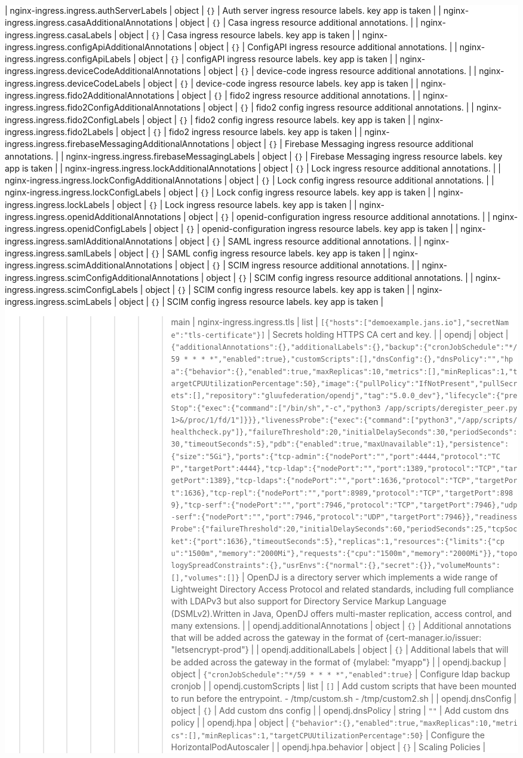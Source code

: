 | nginx-ingress.ingress.authServerLabels | object | `{}` | Auth server ingress resource labels. key app is taken |
| nginx-ingress.ingress.casaAdditionalAnnotations | object | `{}` | Casa ingress resource additional annotations. |
| nginx-ingress.ingress.casaLabels | object | `{}` | Casa ingress resource labels. key app is taken |
| nginx-ingress.ingress.configApiAdditionalAnnotations | object | `{}` | ConfigAPI ingress resource additional annotations. |
| nginx-ingress.ingress.configApiLabels | object | `{}` | configAPI ingress resource labels. key app is taken |
| nginx-ingress.ingress.deviceCodeAdditionalAnnotations | object | `{}` | device-code ingress resource additional annotations. |
| nginx-ingress.ingress.deviceCodeLabels | object | `{}` | device-code ingress resource labels. key app is taken |
| nginx-ingress.ingress.fido2AdditionalAnnotations | object | `{}` | fido2 ingress resource additional annotations. |
| nginx-ingress.ingress.fido2ConfigAdditionalAnnotations | object | `{}` | fido2 config ingress resource additional annotations. |
| nginx-ingress.ingress.fido2ConfigLabels | object | `{}` | fido2 config ingress resource labels. key app is taken |
| nginx-ingress.ingress.fido2Labels | object | `{}` | fido2 ingress resource labels. key app is taken |
| nginx-ingress.ingress.firebaseMessagingAdditionalAnnotations | object | `{}` | Firebase Messaging ingress resource additional annotations. |
| nginx-ingress.ingress.firebaseMessagingLabels | object | `{}` | Firebase Messaging ingress resource labels. key app is taken |
| nginx-ingress.ingress.lockAdditionalAnnotations | object | `{}` | Lock ingress resource additional annotations. |
| nginx-ingress.ingress.lockConfigAdditionalAnnotations | object | `{}` | Lock config ingress resource additional annotations. |
| nginx-ingress.ingress.lockConfigLabels | object | `{}` | Lock config ingress resource labels. key app is taken |
| nginx-ingress.ingress.lockLabels | object | `{}` | Lock ingress resource labels. key app is taken |
| nginx-ingress.ingress.openidAdditionalAnnotations | object | `{}` | openid-configuration ingress resource additional annotations. |
| nginx-ingress.ingress.openidConfigLabels | object | `{}` | openid-configuration ingress resource labels. key app is taken |
| nginx-ingress.ingress.samlAdditionalAnnotations | object | `{}` | SAML ingress resource additional annotations. |
| nginx-ingress.ingress.samlLabels | object | `{}` | SAML config ingress resource labels. key app is taken |
| nginx-ingress.ingress.scimAdditionalAnnotations | object | `{}` | SCIM ingress resource additional annotations. |
| nginx-ingress.ingress.scimConfigAdditionalAnnotations | object | `{}` | SCIM config ingress resource additional annotations. |
| nginx-ingress.ingress.scimConfigLabels | object | `{}` | SCIM config ingress resource labels. key app is taken |
| nginx-ingress.ingress.scimLabels | object | `{}` | SCIM config ingress resource labels. key app is taken |
>>>>>>> main
| nginx-ingress.ingress.tls | list | `[{"hosts":["demoexample.jans.io"],"secretName":"tls-certificate"}]` | Secrets holding HTTPS CA cert and key. |
| opendj | object | `{"additionalAnnotations":{},"additionalLabels":{},"backup":{"cronJobSchedule":"*/59 * * * *","enabled":true},"customScripts":[],"dnsConfig":{},"dnsPolicy":"","hpa":{"behavior":{},"enabled":true,"maxReplicas":10,"metrics":[],"minReplicas":1,"targetCPUUtilizationPercentage":50},"image":{"pullPolicy":"IfNotPresent","pullSecrets":[],"repository":"gluufederation/opendj","tag":"5.0.0_dev"},"lifecycle":{"preStop":{"exec":{"command":["/bin/sh","-c","python3 /app/scripts/deregister_peer.py 1>&/proc/1/fd/1"]}}},"livenessProbe":{"exec":{"command":["python3","/app/scripts/healthcheck.py"]},"failureThreshold":20,"initialDelaySeconds":30,"periodSeconds":30,"timeoutSeconds":5},"pdb":{"enabled":true,"maxUnavailable":1},"persistence":{"size":"5Gi"},"ports":{"tcp-admin":{"nodePort":"","port":4444,"protocol":"TCP","targetPort":4444},"tcp-ldap":{"nodePort":"","port":1389,"protocol":"TCP","targetPort":1389},"tcp-ldaps":{"nodePort":"","port":1636,"protocol":"TCP","targetPort":1636},"tcp-repl":{"nodePort":"","port":8989,"protocol":"TCP","targetPort":8989},"tcp-serf":{"nodePort":"","port":7946,"protocol":"TCP","targetPort":7946},"udp-serf":{"nodePort":"","port":7946,"protocol":"UDP","targetPort":7946}},"readinessProbe":{"failureThreshold":20,"initialDelaySeconds":60,"periodSeconds":25,"tcpSocket":{"port":1636},"timeoutSeconds":5},"replicas":1,"resources":{"limits":{"cpu":"1500m","memory":"2000Mi"},"requests":{"cpu":"1500m","memory":"2000Mi"}},"topologySpreadConstraints":{},"usrEnvs":{"normal":{},"secret":{}},"volumeMounts":[],"volumes":[]}` | OpenDJ is a directory server which implements a wide range of Lightweight Directory Access Protocol and related standards, including full compliance with LDAPv3 but also support for Directory Service Markup Language (DSMLv2).Written in Java, OpenDJ offers multi-master replication, access control, and many extensions. |
| opendj.additionalAnnotations | object | `{}` | Additional annotations that will be added across the gateway in the format of {cert-manager.io/issuer: "letsencrypt-prod"} |
| opendj.additionalLabels | object | `{}` | Additional labels that will be added across the gateway in the format of {mylabel: "myapp"} |
| opendj.backup | object | `{"cronJobSchedule":"*/59 * * * *","enabled":true}` | Configure ldap backup cronjob |
| opendj.customScripts | list | `[]` | Add custom scripts that have been mounted to run before the entrypoint. - /tmp/custom.sh - /tmp/custom2.sh |
| opendj.dnsConfig | object | `{}` | Add custom dns config |
| opendj.dnsPolicy | string | `""` | Add custom dns policy |
| opendj.hpa | object | `{"behavior":{},"enabled":true,"maxReplicas":10,"metrics":[],"minReplicas":1,"targetCPUUtilizationPercentage":50}` | Configure the HorizontalPodAutoscaler |
| opendj.hpa.behavior | object | `{}` | Scaling Policies |